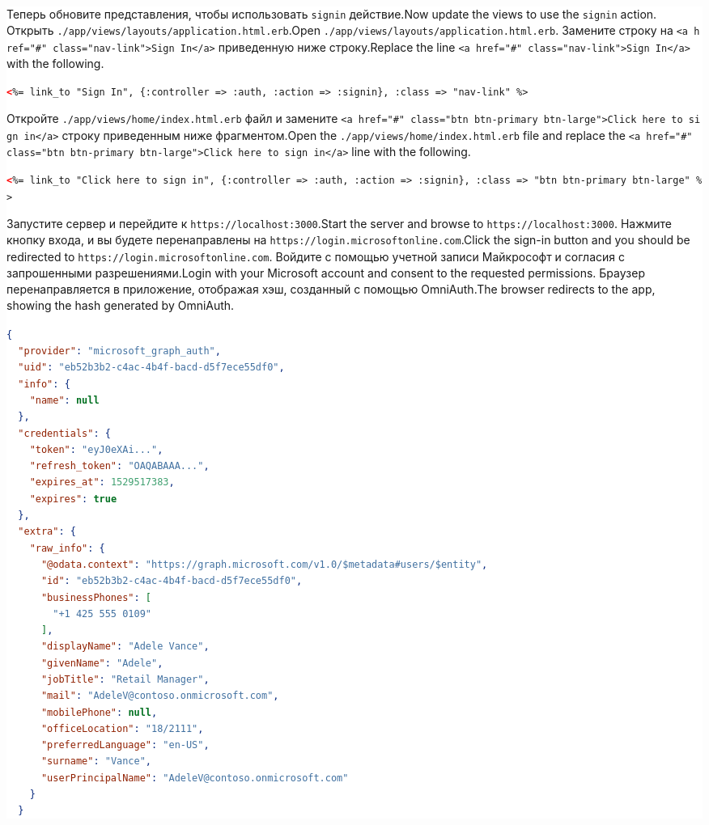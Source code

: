 <span data-ttu-id="af9bd-135">Теперь обновите представления, чтобы использовать `signin` действие.</span><span class="sxs-lookup"><span data-stu-id="af9bd-135">Now update the views to use the `signin` action.</span></span> <span data-ttu-id="af9bd-136">Открыть `./app/views/layouts/application.html.erb`.</span><span class="sxs-lookup"><span data-stu-id="af9bd-136">Open `./app/views/layouts/application.html.erb`.</span></span> <span data-ttu-id="af9bd-137">Замените строку на `<a href="#" class="nav-link">Sign In</a>` приведенную ниже строку.</span><span class="sxs-lookup"><span data-stu-id="af9bd-137">Replace the line `<a href="#" class="nav-link">Sign In</a>` with the following.</span></span>

```html
<%= link_to "Sign In", {:controller => :auth, :action => :signin}, :class => "nav-link" %>
```

<span data-ttu-id="af9bd-138">Откройте `./app/views/home/index.html.erb` файл и замените `<a href="#" class="btn btn-primary btn-large">Click here to sign in</a>` строку приведенным ниже фрагментом.</span><span class="sxs-lookup"><span data-stu-id="af9bd-138">Open the `./app/views/home/index.html.erb` file and replace the `<a href="#" class="btn btn-primary btn-large">Click here to sign in</a>` line with the following.</span></span>

```html
<%= link_to "Click here to sign in", {:controller => :auth, :action => :signin}, :class => "btn btn-primary btn-large" %>
```

<span data-ttu-id="af9bd-139">Запустите сервер и перейдите к `https://localhost:3000`.</span><span class="sxs-lookup"><span data-stu-id="af9bd-139">Start the server and browse to `https://localhost:3000`.</span></span> <span data-ttu-id="af9bd-140">Нажмите кнопку входа, и вы будете перенаправлены на `https://login.microsoftonline.com`.</span><span class="sxs-lookup"><span data-stu-id="af9bd-140">Click the sign-in button and you should be redirected to `https://login.microsoftonline.com`.</span></span> <span data-ttu-id="af9bd-141">Войдите с помощью учетной записи Майкрософт и согласия с запрошенными разрешениями.</span><span class="sxs-lookup"><span data-stu-id="af9bd-141">Login with your Microsoft account and consent to the requested permissions.</span></span> <span data-ttu-id="af9bd-142">Браузер перенаправляется в приложение, отображая хэш, созданный с помощью OmniAuth.</span><span class="sxs-lookup"><span data-stu-id="af9bd-142">The browser redirects to the app, showing the hash generated by OmniAuth.</span></span>

```json
{
  "provider": "microsoft_graph_auth",
  "uid": "eb52b3b2-c4ac-4b4f-bacd-d5f7ece55df0",
  "info": {
    "name": null
  },
  "credentials": {
    "token": "eyJ0eXAi...",
    "refresh_token": "OAQABAAA...",
    "expires_at": 1529517383,
    "expires": true
  },
  "extra": {
    "raw_info": {
      "@odata.context": "https://graph.microsoft.com/v1.0/$metadata#users/$entity",
      "id": "eb52b3b2-c4ac-4b4f-bacd-d5f7ece55df0",
      "businessPhones": [
        "+1 425 555 0109"
      ],
      "displayName": "Adele Vance",
      "givenName": "Adele",
      "jobTitle": "Retail Manager",
      "mail": "AdeleV@contoso.onmicrosoft.com",
      "mobilePhone": null,
      "officeLocation": "18/2111",
      "preferredLanguage": "en-US",
      "surname": "Vance",
      "userPrincipalName": "AdeleV@contoso.onmicrosoft.com"
    }
  }
```